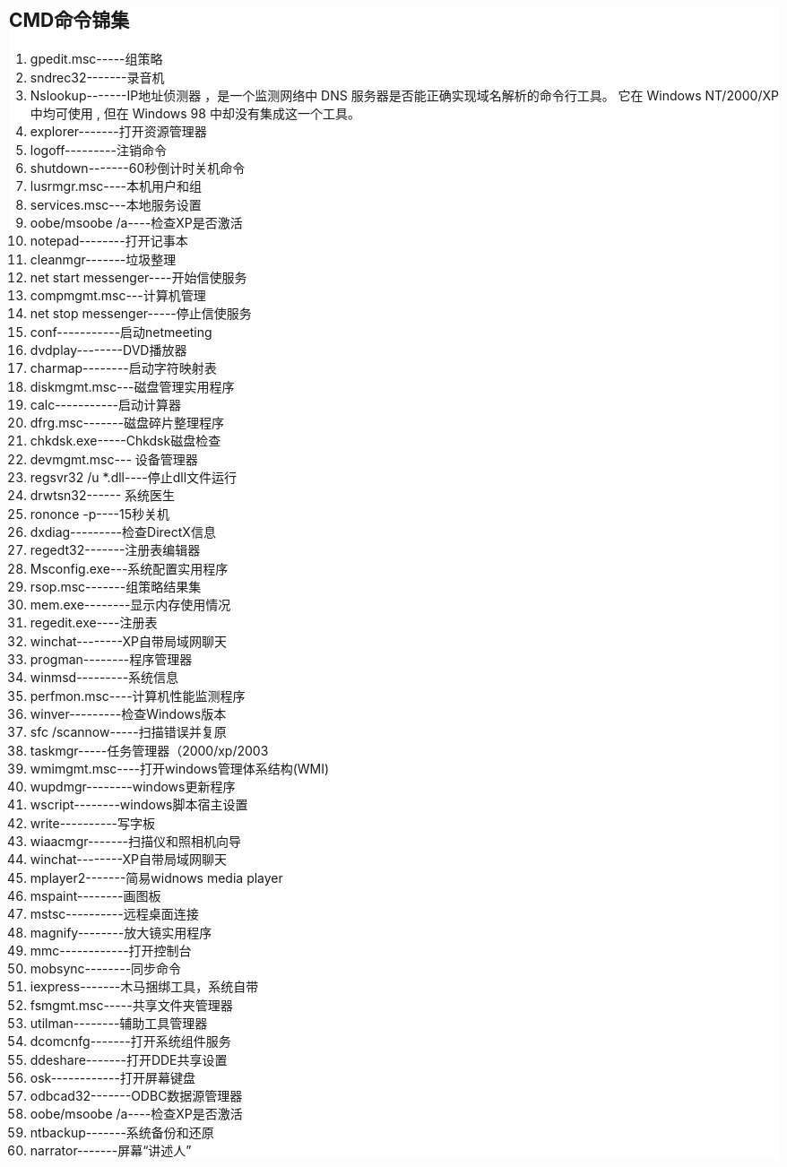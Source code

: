 ## CMD命令锦集

1. gpedit.msc-----组策略
2. sndrec32-------录音机
3. Nslookup-------IP地址侦测器 ，是一个监测网络中 DNS 服务器是否能正确实现域名解析的命令行工具。 它在 Windows NT/2000/XP 中均可使用 , 但在 Windows 98 中却没有集成这一个工具。
4. explorer-------打开资源管理器
5. logoff---------注销命令
6. shutdown-------60秒倒计时关机命令
7. lusrmgr.msc----本机用户和组
8. services.msc---本地服务设置
9. oobe/msoobe /a----检查XP是否激活
10. notepad--------打开记事本
11. cleanmgr-------垃圾整理
12. net start messenger----开始信使服务
13. compmgmt.msc---计算机管理
14. net stop messenger-----停止信使服务
15. conf-----------启动netmeeting
16. dvdplay--------DVD播放器
17. charmap--------启动字符映射表
18. diskmgmt.msc---磁盘管理实用程序
19. calc-----------启动计算器
20. dfrg.msc-------磁盘碎片整理程序
21. chkdsk.exe-----Chkdsk磁盘检查
22. devmgmt.msc--- 设备管理器
23. regsvr32 /u *.dll----停止dll文件运行
24. drwtsn32------ 系统医生
25. rononce -p----15秒关机
26. dxdiag---------检查DirectX信息
27. regedt32-------注册表编辑器
28. Msconfig.exe---系统配置实用程序
29. rsop.msc-------组策略结果集
30. mem.exe--------显示内存使用情况
31. regedit.exe----注册表
32. winchat--------XP自带局域网聊天
33. progman--------程序管理器
34. winmsd---------系统信息
35. perfmon.msc----计算机性能监测程序
36. winver---------检查Windows版本
37. sfc /scannow-----扫描错误并复原
38. taskmgr-----任务管理器（2000/xp/2003
40. wmimgmt.msc----打开windows管理体系结构(WMI)
41. wupdmgr--------windows更新程序
42. wscript--------windows脚本宿主设置
43. write----------写字板
45. wiaacmgr-------扫描仪和照相机向导
46. winchat--------XP自带局域网聊天
49. mplayer2-------简易widnows media player
50. mspaint--------画图板
51. mstsc----------远程桌面连接
53. magnify--------放大镜实用程序
54. mmc------------打开控制台
55. mobsync--------同步命令
57. iexpress-------木马捆绑工具，系统自带
58. fsmgmt.msc-----共享文件夹管理器
59. utilman--------辅助工具管理器
61. dcomcnfg-------打开系统组件服务
62. ddeshare-------打开DDE共享设置
110. osk------------打开屏幕键盘
111. odbcad32-------ODBC数据源管理器
112. oobe/msoobe /a----检查XP是否激活
68. ntbackup-------系统备份和还原
69. narrator-------屏幕“讲述人”